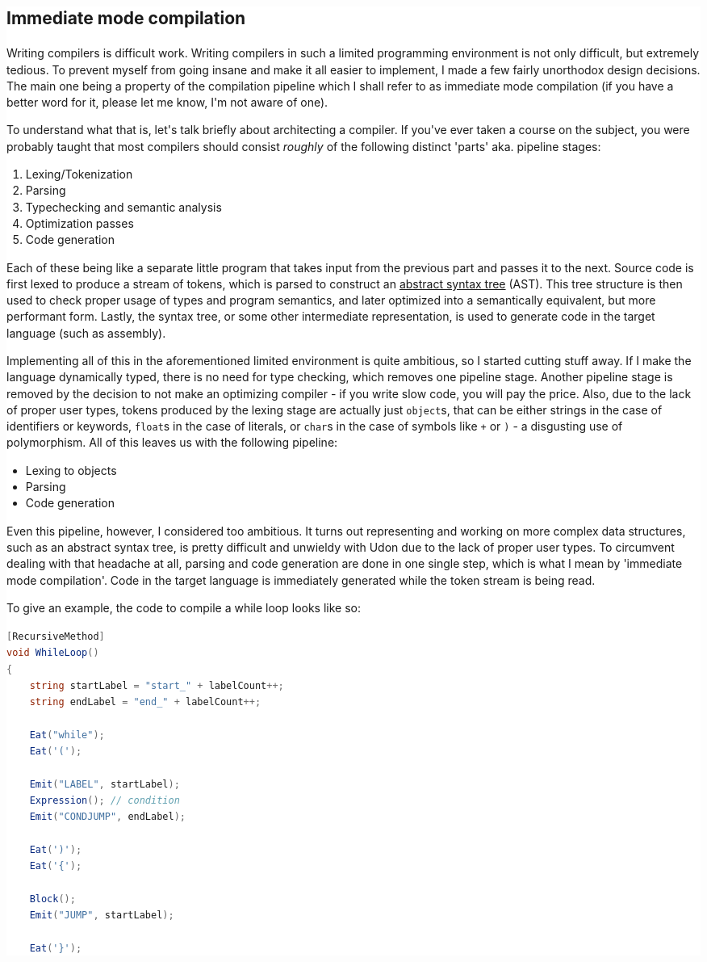 ## Immediate mode compilation
Writing compilers is difficult work. Writing compilers in such a limited programming environment is not only difficult, but extremely tedious. To prevent myself from going insane and make it all easier to implement, I made a few fairly unorthodox design decisions. The main one being a property of the compilation pipeline which I shall refer to as immediate mode compilation (if you have a better word for it, please let me know, I'm not aware of one).

To understand what that is, let's talk briefly about architecting a compiler. If you've ever taken a course on the subject, you were probably taught that most compilers should consist *roughly* of the following distinct 'parts' aka. pipeline stages:
1. Lexing/Tokenization
2. Parsing
3. Typechecking and semantic analysis
4. Optimization passes
5. Code generation

Each of these being like a separate little program that takes input from the previous part and passes it to the next. Source code is first lexed to produce a stream of tokens, which is parsed to construct an [abstract syntax tree](https://en.wikipedia.org/wiki/Abstract_syntax_tree) (AST). This tree structure is then used to check proper usage of types and program semantics, and later optimized into a semantically equivalent, but more performant form. Lastly, the syntax tree, or some other intermediate representation, is used to generate code in the target language (such as assembly).

Implementing all of this in the aforementioned limited environment is quite ambitious, so I started cutting stuff away. If I make the language dynamically typed, there is no need for type checking, which removes one pipeline stage. Another pipeline stage is removed by the decision to not make an optimizing compiler - if you write slow code, you will pay the price. Also, due to the lack of proper user types, tokens produced by the lexing stage are actually just `object`s, that can be either strings in the case of identifiers or keywords, `float`s in the case of literals, or `char`s in the case of symbols like `+` or `)` - a disgusting use of polymorphism. All of this leaves us with the following pipeline:
- Lexing to objects
- Parsing
- Code generation

Even this pipeline, however, I considered too ambitious. It turns out representing and working on more complex data structures, such as an abstract syntax tree, is pretty difficult and unwieldy with Udon due to the lack of proper user types. To circumvent dealing with that headache at all, parsing and code generation are done in one single step, which is what I mean by 'immediate mode compilation'. Code in the target language is immediately generated while the token stream is being read. 

To give an example, the code to compile a while loop looks like so:

```csharp
[RecursiveMethod]
void WhileLoop()
{
    string startLabel = "start_" + labelCount++;
    string endLabel = "end_" + labelCount++;

    Eat("while");
    Eat('(');
    
    Emit("LABEL", startLabel);
    Expression(); // condition
    Emit("CONDJUMP", endLabel);

    Eat(')');
    Eat('{');

    Block();
    Emit("JUMP", startLabel);
    
    Eat('}');

```